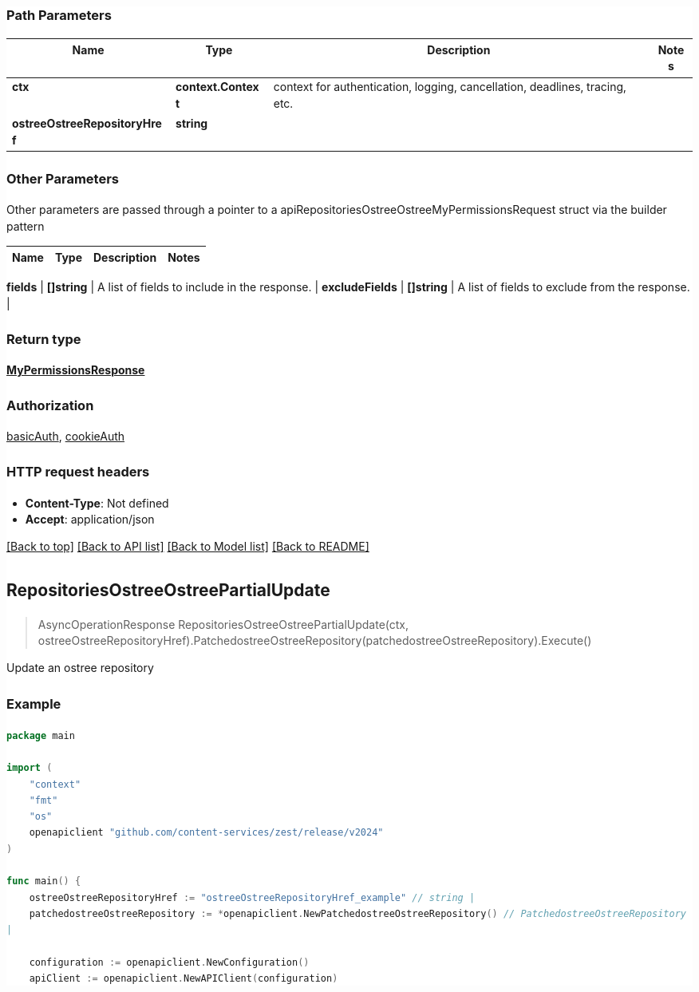 ### Path Parameters


Name | Type | Description  | Notes
------------- | ------------- | ------------- | -------------
**ctx** | **context.Context** | context for authentication, logging, cancellation, deadlines, tracing, etc.
**ostreeOstreeRepositoryHref** | **string** |  | 

### Other Parameters

Other parameters are passed through a pointer to a apiRepositoriesOstreeOstreeMyPermissionsRequest struct via the builder pattern


Name | Type | Description  | Notes
------------- | ------------- | ------------- | -------------

 **fields** | **[]string** | A list of fields to include in the response. | 
 **excludeFields** | **[]string** | A list of fields to exclude from the response. | 

### Return type

[**MyPermissionsResponse**](MyPermissionsResponse.md)

### Authorization

[basicAuth](../README.md#basicAuth), [cookieAuth](../README.md#cookieAuth)

### HTTP request headers

- **Content-Type**: Not defined
- **Accept**: application/json

[[Back to top]](#) [[Back to API list]](../README.md#documentation-for-api-endpoints)
[[Back to Model list]](../README.md#documentation-for-models)
[[Back to README]](../README.md)


## RepositoriesOstreeOstreePartialUpdate

> AsyncOperationResponse RepositoriesOstreeOstreePartialUpdate(ctx, ostreeOstreeRepositoryHref).PatchedostreeOstreeRepository(patchedostreeOstreeRepository).Execute()

Update an ostree repository



### Example

```go
package main

import (
	"context"
	"fmt"
	"os"
	openapiclient "github.com/content-services/zest/release/v2024"
)

func main() {
	ostreeOstreeRepositoryHref := "ostreeOstreeRepositoryHref_example" // string | 
	patchedostreeOstreeRepository := *openapiclient.NewPatchedostreeOstreeRepository() // PatchedostreeOstreeRepository | 

	configuration := openapiclient.NewConfiguration()
	apiClient := openapiclient.NewAPIClient(configuration)
```